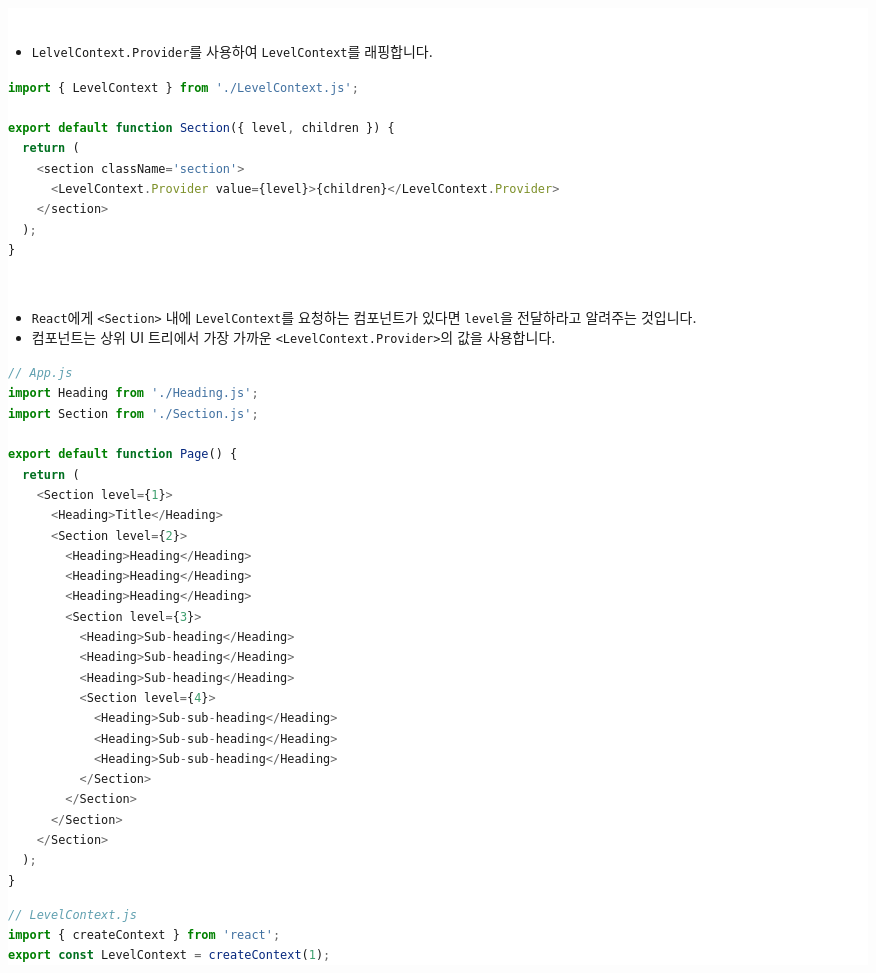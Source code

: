 <br>

- `LelvelContext.Provider`를 사용하여 `LevelContext`를 래핑합니다.

```js
import { LevelContext } from './LevelContext.js';

export default function Section({ level, children }) {
  return (
    <section className='section'>
      <LevelContext.Provider value={level}>{children}</LevelContext.Provider>
    </section>
  );
}
```

<br>

- `React`에게 `<Section>` 내에 `LevelContext`를 요청하는 컴포넌트가 있다면 `level`을 전달하라고 알려주는 것입니다.
- 컴포넌트는 상위 UI 트리에서 가장 가까운 `<LevelContext.Provider>`의 값을 사용합니다.

```js
// App.js
import Heading from './Heading.js';
import Section from './Section.js';

export default function Page() {
  return (
    <Section level={1}>
      <Heading>Title</Heading>
      <Section level={2}>
        <Heading>Heading</Heading>
        <Heading>Heading</Heading>
        <Heading>Heading</Heading>
        <Section level={3}>
          <Heading>Sub-heading</Heading>
          <Heading>Sub-heading</Heading>
          <Heading>Sub-heading</Heading>
          <Section level={4}>
            <Heading>Sub-sub-heading</Heading>
            <Heading>Sub-sub-heading</Heading>
            <Heading>Sub-sub-heading</Heading>
          </Section>
        </Section>
      </Section>
    </Section>
  );
}
```

```js
// LevelContext.js
import { createContext } from 'react';
export const LevelContext = createContext(1);
```
